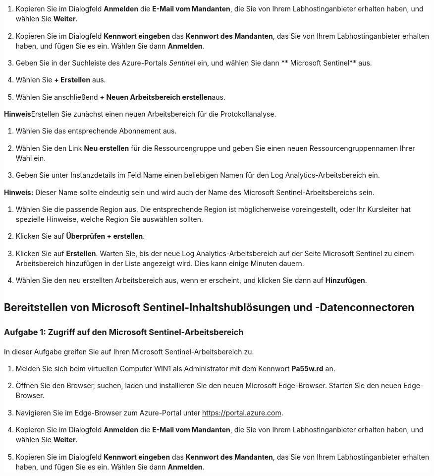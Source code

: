 1. Kopieren Sie im Dialogfeld **Anmelden** die **E-Mail vom Mandanten**, die Sie von Ihrem Labhostinganbieter erhalten haben, und wählen Sie **Weiter**.

1. Kopieren Sie im Dialogfeld **Kennwort eingeben** das **Kennwort des Mandanten**, das Sie von Ihrem Labhostinganbieter erhalten haben, und fügen Sie es ein. Wählen Sie dann **Anmelden**.

1. Geben Sie in der Suchleiste des Azure-Portals *Sentinel* ein, und wählen Sie dann ** Microsoft Sentinel** aus.

1. Wählen Sie **+ Erstellen** aus.

1. Wählen Sie anschließend **+ Neuen Arbeitsbereich erstellen**aus.

**Hinweis**Erstellen Sie zunächst einen neuen Arbeitsbereich für die Protokollanalyse.

1. Wählen Sie das entsprechende Abonnement aus.

1. Wählen Sie den Link **Neu erstellen** für die Ressourcengruppe und geben Sie einen neuen Ressourcengruppennamen Ihrer Wahl ein.

1. Geben Sie unter Instanzdetails im Feld Name einen beliebigen Namen für den Log Analytics-Arbeitsbereich ein.

**Hinweis:** Dieser Name sollte eindeutig sein und wird auch der Name des Microsoft Sentinel-Arbeitsbereichs sein.

1. Wählen Sie die passende Region aus.  Die entsprechende Region ist möglicherweise voreingestellt, oder Ihr Kursleiter hat spezielle Hinweise, welche Region Sie auswählen sollten.  

1. Klicken Sie auf **Überprüfen + erstellen**.

1. Klicken Sie auf **Erstellen**. Warten Sie, bis der neue Log Analytics-Arbeitsbereich auf der Seite Microsoft Sentinel zu einem Arbeitsbereich hinzufügen in der Liste angezeigt wird.  Dies kann einige Minuten dauern.

1. Wählen Sie den neu erstellten Arbeitsbereich aus, wenn er erscheint, und klicken Sie dann auf **Hinzufügen**.

## Bereitstellen von Microsoft Sentinel-Inhaltshublösungen und -Datenconnectoren

### Aufgabe 1: Zugriff auf den Microsoft Sentinel-Arbeitsbereich

In dieser Aufgabe greifen Sie auf Ihren Microsoft Sentinel-Arbeitsbereich zu.

1. Melden Sie sich beim virtuellen Computer WIN1 als Administrator mit dem Kennwort **Pa55w.rd** an.  

1. Öffnen Sie den Browser, suchen, laden und installieren Sie den neuen Microsoft Edge-Browser. Starten Sie den neuen Edge-Browser.

1. Navigieren Sie im Edge-Browser zum Azure-Portal unter https://portal.azure.com.

1. Kopieren Sie im Dialogfeld **Anmelden** die **E-Mail vom Mandanten**, die Sie von Ihrem Labhostinganbieter erhalten haben, und wählen Sie **Weiter**.

1. Kopieren Sie im Dialogfeld **Kennwort eingeben** das **Kennwort des Mandanten**, das Sie von Ihrem Labhostinganbieter erhalten haben, und fügen Sie es ein. Wählen Sie dann **Anmelden**.
